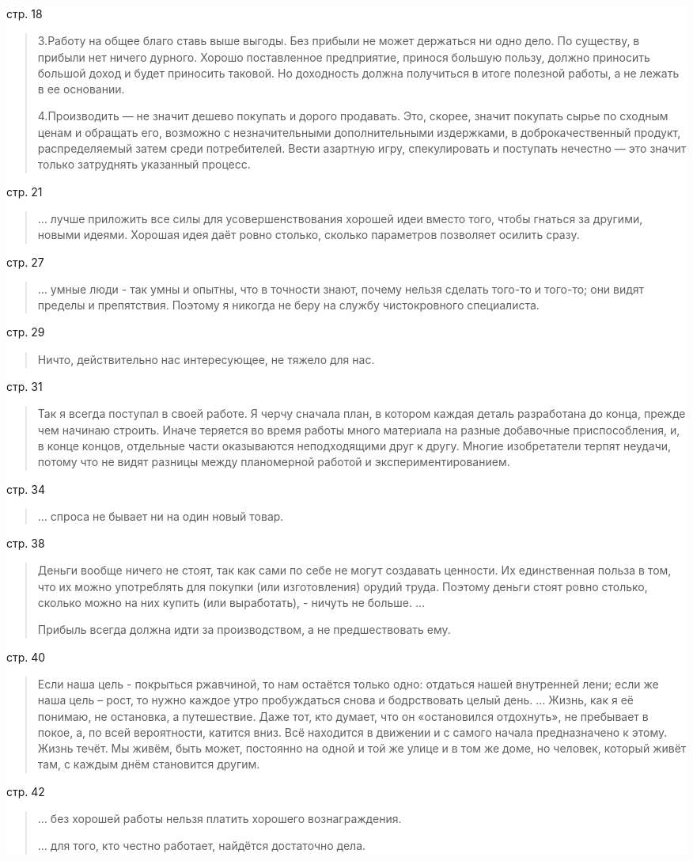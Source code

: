стр. 18

> 3.Работу на общее благо ставь выше выгоды. Без прибыли не может держаться ни одно дело. По существу, в прибыли нет ничего дурного. Хорошо поставленное предприятие, принося большую пользу, должно приносить большой доход и будет приносить таковой. Но доходность должна получиться в итоге полезной работы, а не лежать в ее основании.
>
> 4.Производить — не значит дешево покупать и дорого продавать. Это, скорее, значит покупать сырье по сходным ценам и обращать его, возможно с незначительными дополнительными издержками, в доброкачественный продукт, распределяемый затем среди потребителей. Вести азартную игру, спекулировать и поступать нечестно — это значит только затруднять указанный процесс.

стр. 21

> … лучше приложить все силы для усовершенствования хорошей идеи вместо того, чтобы гнаться за другими, новыми идеями. Хорошая идея даёт ровно столько, сколько параметров позволяет осилить сразу.

стр. 27

> … умные люди - так умны и опытны, что в точности знают, почему нельзя сделать того-то и того-то; они видят пределы и препятствия. Поэтому я никогда не беру на службу чистокровного специалиста.

стр. 29

> Ничто, действительно нас интересующее, не тяжело для нас.

стр. 31

> Так я всегда поступал в своей работе. Я черчу сначала план, в котором каждая деталь разработана до конца, прежде чем начинаю строить. Иначе теряется во время работы много материала на разные добавочные приспособления, и, в конце концов, отдельные части оказываются неподходящими друг к другу. Многие изобретатели терпят неудачи, потому что не видят разницы между планомерной работой и экспериментированием.

стр. 34

> … спроса не бывает ни на один новый товар.

стр. 38

> Деньги вообще ничего не стоят, так как сами по себе не могут создавать ценности. Их единственная польза в том, что их можно употреблять для покупки (или изготовления) орудий труда. Поэтому деньги стоят ровно столько, сколько можно на них купить (или выработать), - ничуть не больше. … 
>
> Прибыль всегда должна идти за производством, а не предшествовать ему.

стр. 40

> Если наша цель - покрыться ржавчиной, то нам остаётся только одно: отдаться нашей внутренней лени; если же наша цель – рост, то нужно каждое утро пробуждаться снова и бодрствовать целый день. … Жизнь, как я её понимаю, не остановка, а путешествие. Даже тот, кто думает, что он «остановился отдохнуть», не пребывает в покое, а, по всей вероятности, катится вниз. Всё находится в движении и с самого начала предназначено к этому. Жизнь течёт. Мы живём, быть может, постоянно на одной и той же улице и в том же доме, но человек, который живёт там, с каждым днём становится другим.

стр. 42

> … без хорошей работы нельзя платить хорошего вознаграждения.
>
> … для того, кто честно работает, найдётся достаточно дела.
